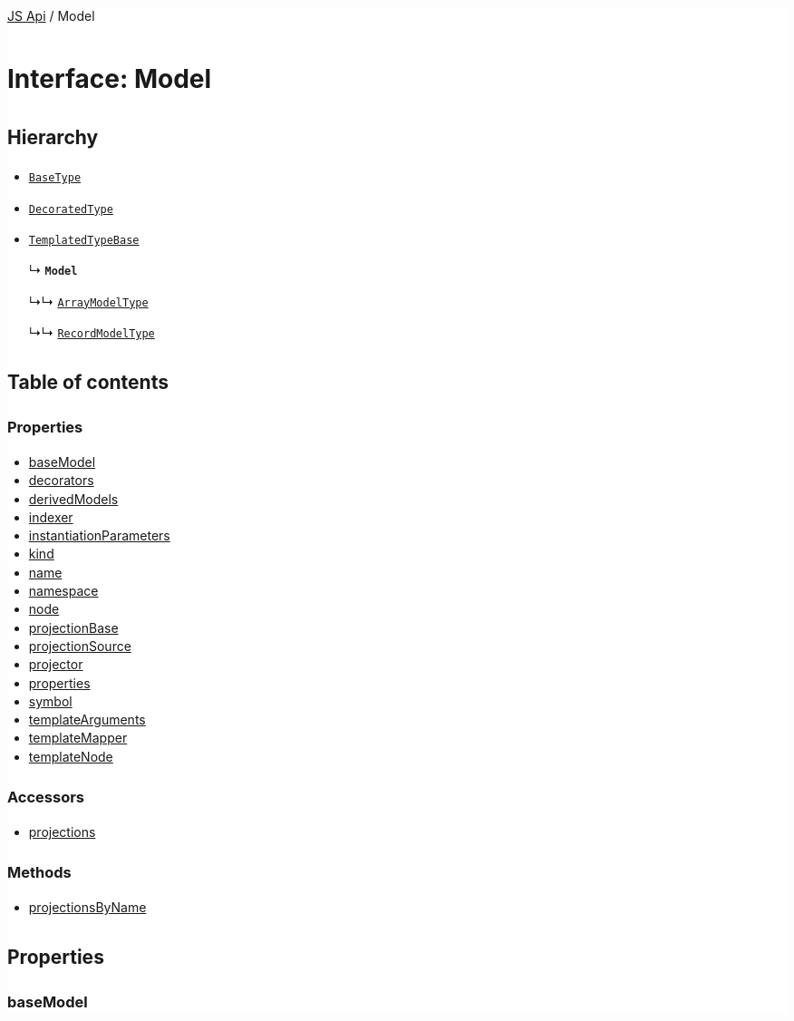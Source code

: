[JS Api](../index.md) / Model

# Interface: Model

## Hierarchy

- [`BaseType`](BaseType.md)

- [`DecoratedType`](DecoratedType.md)

- [`TemplatedTypeBase`](TemplatedTypeBase.md)

  ↳ **`Model`**

  ↳↳ [`ArrayModelType`](ArrayModelType.md)

  ↳↳ [`RecordModelType`](RecordModelType.md)

## Table of contents

### Properties

- [baseModel](Model.md#basemodel)
- [decorators](Model.md#decorators)
- [derivedModels](Model.md#derivedmodels)
- [indexer](Model.md#indexer)
- [instantiationParameters](Model.md#instantiationparameters)
- [kind](Model.md#kind)
- [name](Model.md#name)
- [namespace](Model.md#namespace)
- [node](Model.md#node)
- [projectionBase](Model.md#projectionbase)
- [projectionSource](Model.md#projectionsource)
- [projector](Model.md#projector)
- [properties](Model.md#properties)
- [symbol](Model.md#symbol)
- [templateArguments](Model.md#templatearguments)
- [templateMapper](Model.md#templatemapper)
- [templateNode](Model.md#templatenode)

### Accessors

- [projections](Model.md#projections)

### Methods

- [projectionsByName](Model.md#projectionsbyname)

## Properties

### baseModel

